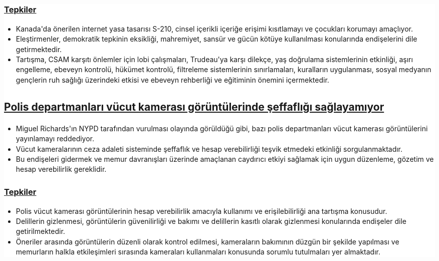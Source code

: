 ### [Tepkiler](https://news.ycombinator.com/item?id=38643369)

- Kanada'da önerilen internet yasa tasarısı S-210, cinsel içerikli içeriğe erişimi kısıtlamayı ve çocukları korumayı amaçlıyor.
- Eleştirmenler, demokratik tepkinin eksikliği, mahremiyet, sansür ve gücün kötüye kullanılması konularında endişelerini dile getirmektedir.
- Tartışma, CSAM karşıtı önlemler için lobi çalışmaları, Trudeau'ya karşı dilekçe, yaş doğrulama sistemlerinin etkinliği, aşırı engelleme, ebeveyn kontrolü, hükümet kontrolü, filtreleme sistemlerinin sınırlamaları, kuralların uygulanması, sosyal medyanın gençlerin ruh sağlığı üzerindeki etkisi ve ebeveyn rehberliği ve eğitiminin önemini içermektedir.

## [Polis departmanları vücut kamerası görüntülerinde şeffaflığı sağlayamıyor](https://www.propublica.org/article/how-police-undermined-promise-body-cameras)

- Miguel Richards'ın NYPD tarafından vurulması olayında görüldüğü gibi, bazı polis departmanları vücut kamerası görüntülerini yayınlamayı reddediyor.
- Vücut kameralarının ceza adaleti sisteminde şeffaflık ve hesap verebilirliği teşvik etmedeki etkinliği sorgulanmaktadır.
- Bu endişeleri gidermek ve memur davranışları üzerinde amaçlanan caydırıcı etkiyi sağlamak için uygun düzenleme, gözetim ve hesap verebilirlik gereklidir.

### [Tepkiler](https://news.ycombinator.com/item?id=38641198)

- Polis vücut kamerası görüntülerinin hesap verebilirlik amacıyla kullanımı ve erişilebilirliği ana tartışma konusudur.
- Delillerin gizlenmesi, görüntülerin güvenilirliği ve bakımı ve delillerin kasıtlı olarak gizlenmesi konularında endişeler dile getirilmektedir.
- Öneriler arasında görüntülerin düzenli olarak kontrol edilmesi, kameraların bakımının düzgün bir şekilde yapılması ve memurların halkla etkileşimleri sırasında kameraları kullanmaları konusunda sorumlu tutulmaları yer almaktadır.

<head>
  <meta property="og:title" content="Mitchell Hashimoto 11 yılın ardından HashiCorp'a veda ediyor ve şirketin etkisini değerlendiriyor" />
  <meta property="og:type" content="website" />
  <meta property="og:image" content="https://og.cho.sh/api/og/?title=Mitchell%20Hashimoto%2011%20y%C4%B1l%C4%B1n%20ard%C4%B1ndan%20HashiCorp'a%20veda%20ediyor%20ve%20%C5%9Firketin%20etkisini%20de%C4%9Ferlendiriyor&subheading=15%20Aral%C4%B1k%202023%20Cuma%3A%20Hacker%20Haber%20%C3%96zeti" />
</head>
